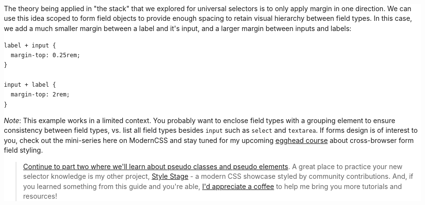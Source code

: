 
The theory being applied in "the stack" that we explored for universal selectors is to only apply margin in one direction.
We can use this idea scoped to form field objects to provide enough spacing to retain visual hierarchy between field types. In this case, we add a much smaller margin between a label and it's input, and a larger margin between inputs and labels:
```
label + input {
  margin-top: 0.25rem;
}

input + label {
  margin-top: 2rem;
}
```
*Note*: This example works in a limited context. You probably want to enclose field types with a grouping element to ensure consistency between field types, vs. list all field types besides `input` such as `select` and `textarea`. If forms design is of interest to you, check out the mini-series here on ModernCSS and stay tuned for my upcoming [egghead course](https://5t3ph.dev/egghead) about cross-browser form field styling.

> [Continue to part two where we'll learn about pseudo classes and pseudo elements](https://moderncss.dev/guide-to-advanced-css-selectors-part-two/). A great place to practice your new selector knowledge is my other project, [Style Stage](https://stylestage.dev/) - a modern CSS showcase styled by community contributions. And, if you learned something from this guide and you're able, [I'd appreciate a coffee](https://www.buymeacoffee.com/moderncss) to help me bring you more tutorials and resources!